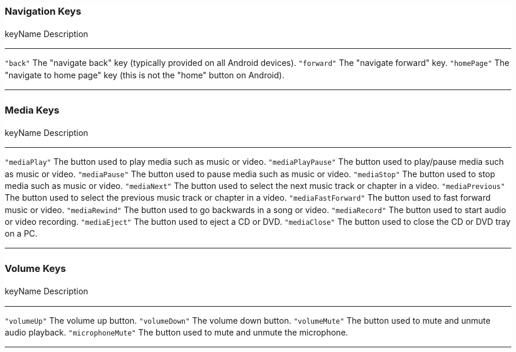 </div>

### Navigation Keys

<div class="inner-table">

keyName					Description
----------------------	------------------------------------------------------------------------------------------
`"back"`				The "navigate back" key (typically provided on all Android devices).
`"forward"`				The "navigate forward" key.
`"homePage"`			The "navigate to home page" key (this is not the "home" button on Android).
----------------------	------------------------------------------------------------------------------------------

</div>

### Media Keys

<div class="inner-table">

keyName					Description
----------------------	------------------------------------------------------------------------------------------
`"mediaPlay"`			The button used to play media such as music or video.
`"mediaPlayPause"`		The button used to play/pause media such as music or video.
`"mediaPause"`			The button used to pause media such as music or video.
`"mediaStop"`			The button used to stop media such as music or video.
`"mediaNext"`			The button used to select the next music track or chapter in a video.
`"mediaPrevious"`		The button used to select the previous music track or chapter in a video.
`"mediaFastForward"`	The button used to fast forward music or video.
`"mediaRewind"`			The button used to go backwards in a song or video.
`"mediaRecord"`			The button used to start audio or video recording.
`"mediaEject"`			The button used to eject a CD or DVD.
`"mediaClose"`			The button used to close the CD or DVD tray on a PC.
----------------------	------------------------------------------------------------------------------------------

</div>

### Volume Keys

<div class="inner-table">

keyName					Description
----------------------	------------------------------------------------------------------------------------------
`"volumeUp"`			The volume up button.
`"volumeDown"`			The volume down button.
`"volumeMute"`			The button used to mute and unmute audio playback.
`"microphoneMute"`		The button used to mute and unmute the microphone.
----------------------	------------------------------------------------------------------------------------------
